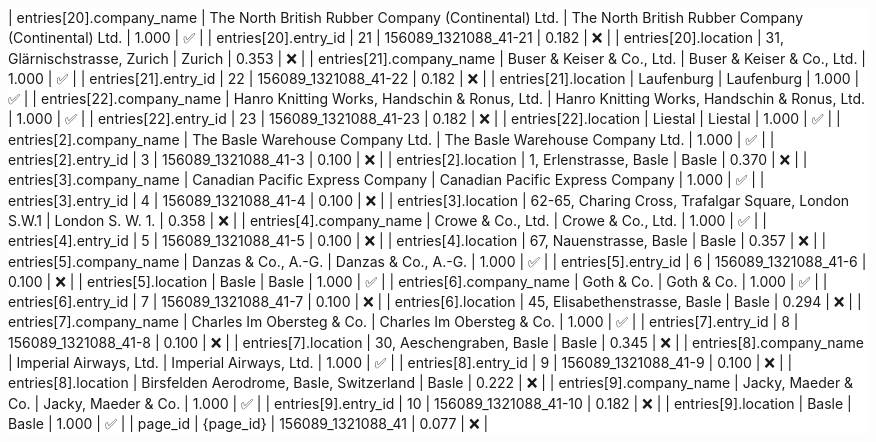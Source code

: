 | entries[20].company_name | The North British Rubber Company (Continental) Ltd. | The North British Rubber Company (Continental) Ltd. | 1.000 | ✅ |
| entries[20].entry_id | 21 | 156089_1321088_41-21 | 0.182 | ❌ |
| entries[20].location | 31, Glärnischstrasse, Zurich | Zurich | 0.353 | ❌ |
| entries[21].company_name | Buser & Keiser & Co., Ltd. | Buser & Keiser & Co., Ltd. | 1.000 | ✅ |
| entries[21].entry_id | 22 | 156089_1321088_41-22 | 0.182 | ❌ |
| entries[21].location | Laufenburg | Laufenburg | 1.000 | ✅ |
| entries[22].company_name | Hanro Knitting Works, Handschin & Ronus, Ltd. | Hanro Knitting Works, Handschin & Ronus, Ltd. | 1.000 | ✅ |
| entries[22].entry_id | 23 | 156089_1321088_41-23 | 0.182 | ❌ |
| entries[22].location | Liestal | Liestal | 1.000 | ✅ |
| entries[2].company_name | The Basle Warehouse Company Ltd. | The Basle Warehouse Company Ltd. | 1.000 | ✅ |
| entries[2].entry_id | 3 | 156089_1321088_41-3 | 0.100 | ❌ |
| entries[2].location | 1, Erlenstrasse, Basle | Basle | 0.370 | ❌ |
| entries[3].company_name | Canadian Pacific Express Company | Canadian Pacific Express Company | 1.000 | ✅ |
| entries[3].entry_id | 4 | 156089_1321088_41-4 | 0.100 | ❌ |
| entries[3].location | 62-65, Charing Cross, Trafalgar Square, London S.W.1 | London S. W. 1. | 0.358 | ❌ |
| entries[4].company_name | Crowe & Co., Ltd. | Crowe & Co., Ltd. | 1.000 | ✅ |
| entries[4].entry_id | 5 | 156089_1321088_41-5 | 0.100 | ❌ |
| entries[4].location | 67, Nauenstrasse, Basle | Basle | 0.357 | ❌ |
| entries[5].company_name | Danzas & Co., A.-G. | Danzas & Co., A.-G. | 1.000 | ✅ |
| entries[5].entry_id | 6 | 156089_1321088_41-6 | 0.100 | ❌ |
| entries[5].location | Basle | Basle | 1.000 | ✅ |
| entries[6].company_name | Goth & Co. | Goth & Co. | 1.000 | ✅ |
| entries[6].entry_id | 7 | 156089_1321088_41-7 | 0.100 | ❌ |
| entries[6].location | 45, Elisabethenstrasse, Basle | Basle | 0.294 | ❌ |
| entries[7].company_name | Charles Im Obersteg & Co. | Charles Im Obersteg & Co. | 1.000 | ✅ |
| entries[7].entry_id | 8 | 156089_1321088_41-8 | 0.100 | ❌ |
| entries[7].location | 30, Aeschengraben, Basle | Basle | 0.345 | ❌ |
| entries[8].company_name | Imperial Airways, Ltd. | Imperial Airways, Ltd. | 1.000 | ✅ |
| entries[8].entry_id | 9 | 156089_1321088_41-9 | 0.100 | ❌ |
| entries[8].location | Birsfelden Aerodrome, Basle, Switzerland | Basle | 0.222 | ❌ |
| entries[9].company_name | Jacky, Maeder & Co. | Jacky, Maeder & Co. | 1.000 | ✅ |
| entries[9].entry_id | 10 | 156089_1321088_41-10 | 0.182 | ❌ |
| entries[9].location | Basle | Basle | 1.000 | ✅ |
| page_id | {page_id} | 156089_1321088_41 | 0.077 | ❌ |
